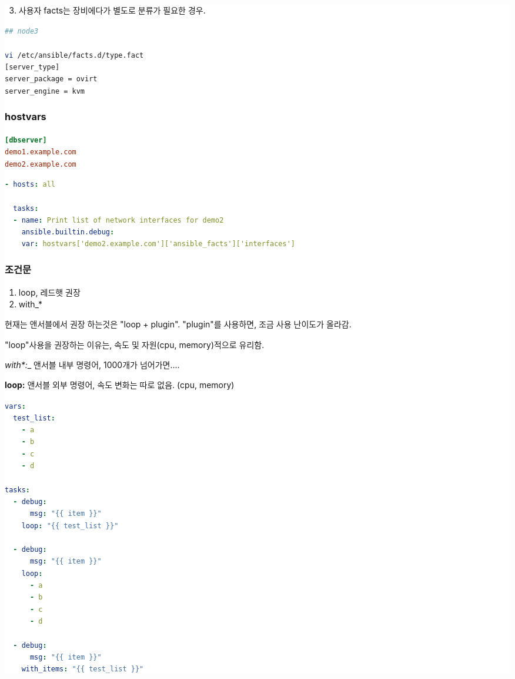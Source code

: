 
3. 사용자 facts는 장비에다가 별도로 분류가 필요한 경우.


```bash
## node3

vi /etc/ansible/facts.d/type.fact
[server_type]
server_package = ovirt
server_engine = kvm
```

### hostvars

```ini
[dbserver]
demo1.example.com
demo2.example.com

```

```yaml
- hosts: all

  tasks:
  - name: Print list of network interfaces for demo2
    ansible.builtin.debug:
    var: hostvars['demo2.example.com']['ansible_facts']['interfaces']
```

### 조건문

1. loop, 레드햇 권장
2. with_*

현재는 앤서블에서 권장 하는것은 "loop + plugin". "plugin"를 사용하면, 조금 사용 난이도가 올라감. 

"loop"사용을 권장하는 이유는, 속도 및 자원(cpu, memory)적으로 유리함.

__with_*:__ 앤서블 내부 명령어, 1000개가 넘어가면....

__loop:__ 앤서블 외부 명령어, 속도 변화는 따로 없음. (cpu, memory)

```yaml
vars:
  test_list:
    - a
    - b
    - c
    - d

tasks:
  - debug:
      msg: "{{ item }}"
    loop: "{{ test_list }}"

  - debug:
      msg: "{{ item }}"
    loop:
      - a
      - b
      - c
      - d

  - debug:
      msg: "{{ item }}"
    with_items: "{{ test_list }}" 

```

  [play name]:  <SUB_TASK>